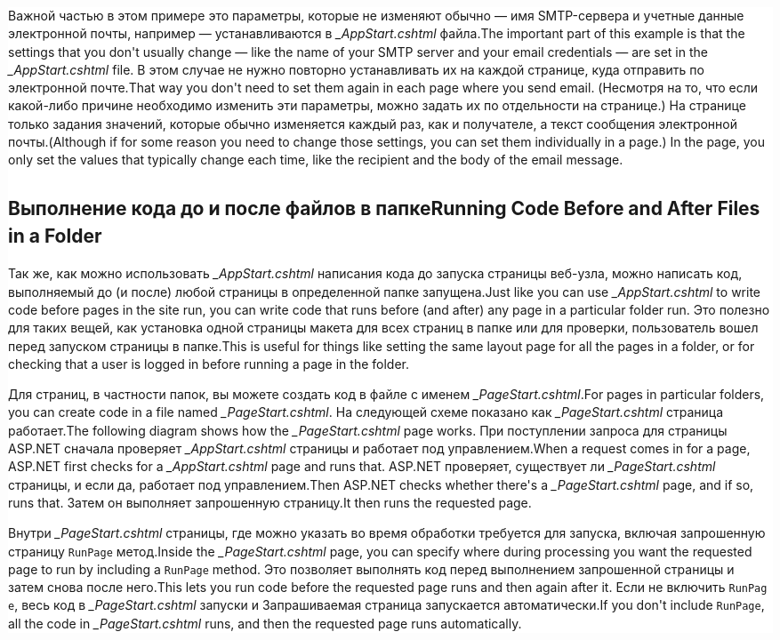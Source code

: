 <span data-ttu-id="f90f1-170">Важной частью в этом примере это параметры, которые не изменяют обычно — имя SMTP-сервера и учетные данные электронной почты, например — устанавливаются в  *\_AppStart.cshtml* файла.</span><span class="sxs-lookup"><span data-stu-id="f90f1-170">The important part of this example is that the settings that you don't usually change — like the name of your SMTP server and your email credentials — are set in the *\_AppStart.cshtml* file.</span></span> <span data-ttu-id="f90f1-171">В этом случае не нужно повторно устанавливать их на каждой странице, куда отправить по электронной почте.</span><span class="sxs-lookup"><span data-stu-id="f90f1-171">That way you don't need to set them again in each page where you send email.</span></span> <span data-ttu-id="f90f1-172">(Несмотря на то, что если какой-либо причине необходимо изменить эти параметры, можно задать их по отдельности на странице.) На странице только задания значений, которые обычно изменяется каждый раз, как и получателе, а текст сообщения электронной почты.</span><span class="sxs-lookup"><span data-stu-id="f90f1-172">(Although if for some reason you need to change those settings, you can set them individually in a page.) In the page, you only set the values that typically change each time, like the recipient and the body of the email message.</span></span>

<a id="Running_Code_Before_and_After"></a>
## <a name="running-code-before-and-after-files-in-a-folder"></a><span data-ttu-id="f90f1-173">Выполнение кода до и после файлов в папке</span><span class="sxs-lookup"><span data-stu-id="f90f1-173">Running Code Before and After Files in a Folder</span></span>

<span data-ttu-id="f90f1-174">Так же, как можно использовать  *\_AppStart.cshtml* написания кода до запуска страницы веб-узла, можно написать код, выполняемый до (и после) любой страницы в определенной папке запущена.</span><span class="sxs-lookup"><span data-stu-id="f90f1-174">Just like you can use *\_AppStart.cshtml* to write code before pages in the site run, you can write code that runs before (and after) any page in a particular folder run.</span></span> <span data-ttu-id="f90f1-175">Это полезно для таких вещей, как установка одной страницы макета для всех страниц в папке или для проверки, пользователь вошел перед запуском страницы в папке.</span><span class="sxs-lookup"><span data-stu-id="f90f1-175">This is useful for things like setting the same layout page for all the pages in a folder, or for checking that a user is logged in before running a page in the folder.</span></span>

<span data-ttu-id="f90f1-176">Для страниц, в частности папок, вы можете создать код в файле с именем  *\_PageStart.cshtml*.</span><span class="sxs-lookup"><span data-stu-id="f90f1-176">For pages in particular folders, you can create code in a file named *\_PageStart.cshtml*.</span></span> <span data-ttu-id="f90f1-177">На следующей схеме показано как  *\_PageStart.cshtml* страница работает.</span><span class="sxs-lookup"><span data-stu-id="f90f1-177">The following diagram shows how the *\_PageStart.cshtml* page works.</span></span> <span data-ttu-id="f90f1-178">При поступлении запроса для страницы ASP.NET сначала проверяет  *\_AppStart.cshtml* страницы и работает под управлением.</span><span class="sxs-lookup"><span data-stu-id="f90f1-178">When a request comes in for a page, ASP.NET first checks for a *\_AppStart.cshtml* page and runs that.</span></span> <span data-ttu-id="f90f1-179">ASP.NET проверяет, существует ли  *\_PageStart.cshtml* страницы, и если да, работает под управлением.</span><span class="sxs-lookup"><span data-stu-id="f90f1-179">Then ASP.NET checks whether there's a *\_PageStart.cshtml* page, and if so, runs that.</span></span> <span data-ttu-id="f90f1-180">Затем он выполняет запрошенную страницу.</span><span class="sxs-lookup"><span data-stu-id="f90f1-180">It then runs the requested page.</span></span>

<span data-ttu-id="f90f1-181">Внутри  *\_PageStart.cshtml* страницы, где можно указать во время обработки требуется для запуска, включая запрошенную страницу `RunPage` метод.</span><span class="sxs-lookup"><span data-stu-id="f90f1-181">Inside the *\_PageStart.cshtml* page, you can specify where during processing you want the requested page to run by including a `RunPage` method.</span></span> <span data-ttu-id="f90f1-182">Это позволяет выполнять код перед выполнением запрошенной страницы и затем снова после него.</span><span class="sxs-lookup"><span data-stu-id="f90f1-182">This lets you run code before the requested page runs and then again after it.</span></span> <span data-ttu-id="f90f1-183">Если не включить `RunPage`, весь код в  *\_PageStart.cshtml* запуски и Запрашиваемая страница запускается автоматически.</span><span class="sxs-lookup"><span data-stu-id="f90f1-183">If you don't include `RunPage`, all the code in *\_PageStart.cshtml* runs, and then the requested page runs automatically.</span></span>
